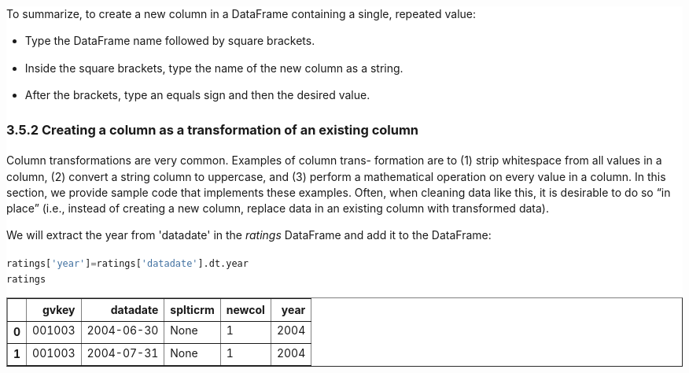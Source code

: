 To summarize, to create a new column in a DataFrame containing
a single, repeated value:

- Type the DataFrame name followed by square brackets.

- Inside the square brackets, type the name of the new column as a string.

- After the brackets, type an equals sign and then the desired value.

### 3.5.2 Creating a column as a transformation of an existing column
Column transformations are very common. Examples of column trans- formation are to (1) strip whitespace from all values in a column, (2) convert a string column to uppercase, and (3) perform a mathematical operation on every value in a column. In this section, we provide sample code that implements these examples. Often, when cleaning data like this, it is desirable to do so “in place” (i.e., instead of creating a new column, replace data in an existing column with transformed data).

We will extract the year from 'datadate' in the *ratings* DataFrame and add it to the DataFrame:


```python
ratings['year']=ratings['datadate'].dt.year
ratings
```




<div>
<style scoped>
    .dataframe tbody tr th:only-of-type {
        vertical-align: middle;
    }

    .dataframe tbody tr th {
        vertical-align: top;
    }

    .dataframe thead th {
        text-align: right;
    }
</style>
<table border="1" class="dataframe">
  <thead>
    <tr style="text-align: right;">
      <th></th>
      <th>gvkey</th>
      <th>datadate</th>
      <th>splticrm</th>
      <th>newcol</th>
      <th>year</th>
    </tr>
  </thead>
  <tbody>
    <tr>
      <th>0</th>
      <td>001003</td>
      <td>2004-06-30</td>
      <td>None</td>
      <td>1</td>
      <td>2004</td>
    </tr>
    <tr>
      <th>1</th>
      <td>001003</td>
      <td>2004-07-31</td>
      <td>None</td>
      <td>1</td>
      <td>2004</td>